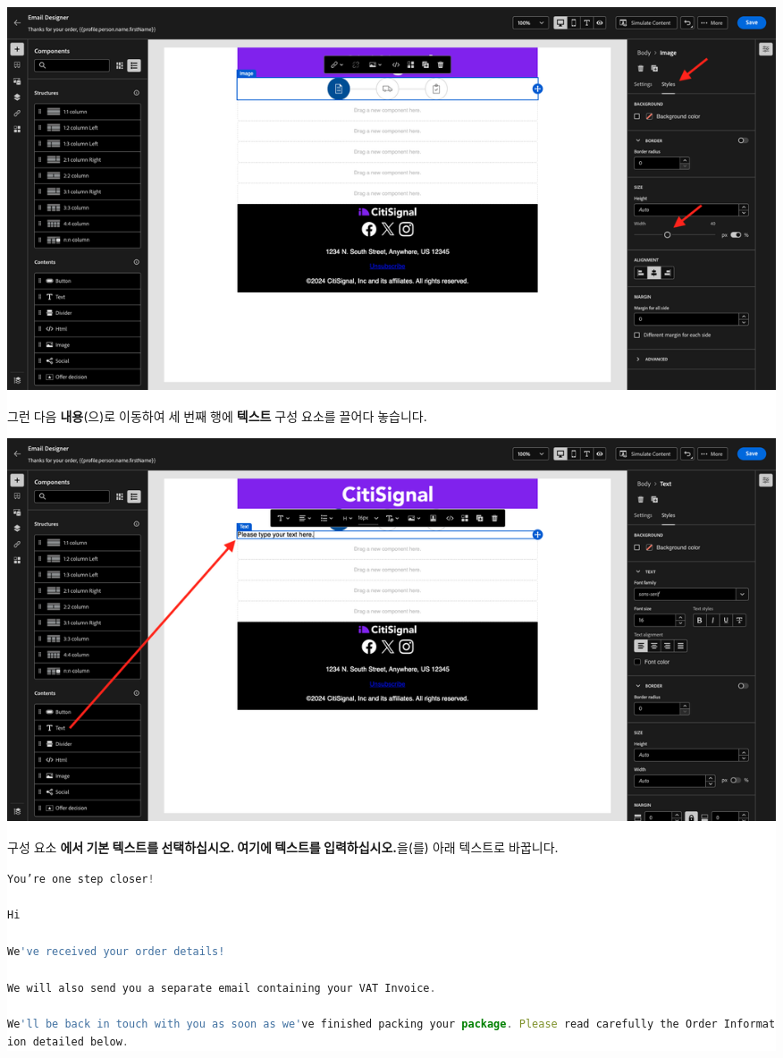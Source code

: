 ![Journey Optimizer](./images/oc14a.png)

그런 다음 **내용**(으)로 이동하여 세 번째 행에 **텍스트** 구성 요소를 끌어다 놓습니다.

![Journey Optimizer](./images/oc17.png)

구성 요소 **에서 기본 텍스트를 선택하십시오. 여기에 텍스트를 입력하십시오.**&#x200B;을(를) 아래 텍스트로 바꿉니다.

```javascript
You’re one step closer!

Hi 

We've received your order details!

We will also send you a separate email containing your VAT Invoice.

We'll be back in touch with you as soon as we've finished packing your package. Please read carefully the Order Information detailed below.
```
